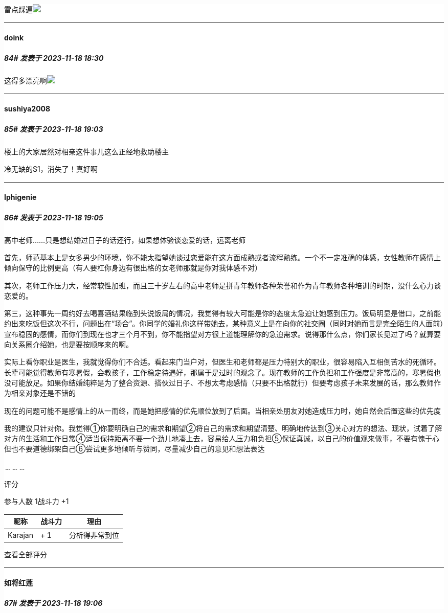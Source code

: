 雷点踩遍<img src="https://static.saraba1st.com/image/smiley/face2017/049.png" referrerpolicy="no-referrer">

*****

####  doink  
##### 84#       发表于 2023-11-18 18:30

这得多漂亮啊<img src="https://static.saraba1st.com/image/smiley/face2017/261.png" referrerpolicy="no-referrer">

*****

####  sushiya2008  
##### 85#       发表于 2023-11-18 19:03

楼上的大家居然对相亲这件事儿这么正经地救助楼主

冷无缺的S1，消失了！真好啊

*****

####  Iphigenie  
##### 86#       发表于 2023-11-18 19:05

高中老师……只是想结婚过日子的话还行，如果想体验谈恋爱的话，远离老师

首先，师范基本上是女多男少的环境，你不能太指望她谈过恋爱能在这方面成熟或者流程熟练。一个不一定准确的体感，女性教师在感情上倾向保守的比例更高（有人要杠你身边有很出格的女老师那就是你对我体感不对）

其次，老师工作压力大，经常软性加班，而且三十岁左右的高中老师是拼青年教师各种荣誉和作为青年教师各种培训的时期，没什么心力谈恋爱的。

第三，这种事先一周约好去喝喜酒结果临到头说饭局的情况，我觉得有较大可能是你的态度太急迫让她感到压力。饭局明显是借口，之前能约出来吃饭但这次不行，问题出在“场合”。你同学的婚礼你这样带她去，某种意义上是在向你的社交圈（同时对她而言是完全陌生的人面前）宣布稳固的感情，而你们到现在也才三个月不到，你不能指望对方很上道能理解你的急迫需求。说得那什么点，你们家长见过了吗？就算要向关系圈介绍她，也是要按顺序来的啊。

实际上看你职业是医生，我就觉得你们不合适。看起来门当户对，但医生和老师都是压力特别大的职业，很容易陷入互相倒苦水的死循环。长辈可能觉得教师有寒暑假，会教孩子，工作稳定待遇好，那属于是过时的观念了。现在教师的工作负担和工作强度是非常高的，寒暑假也没可能放足。如果你结婚纯粹是为了整合资源、搭伙过日子、不想太考虑感情（只要不出格就行）但要考虑孩子未来发展的话，那么教师作为相亲对象还是不错的

现在的问题可能不是感情上的从一而终，而是她把感情的优先顺位放到了后面。当相亲处朋友对她造成压力时，她自然会后置这些的优先度

我的建议只针对你。我觉得①你要明确自己的需求和期望②将自己的需求和期望清楚、明确地传达到③关心对方的想法、现状，试着了解对方的生活和工作日常④适当保持距离不要一个劲儿地凑上去，容易给人压力和负担⑤保证真诚，以自己的价值观来做事，不要有愧于心但也不要道德绑架自己⑥尝试更多地倾听与赞同，尽量减少自己的意见和想法表达

﹍﹍﹍

评分

 参与人数 1战斗力 +1

|昵称|战斗力|理由|
|----|---|---|
| Karajan| + 1|分析得非常到位|

查看全部评分

*****

####  如将红莲  
##### 87#       发表于 2023-11-18 19:06
